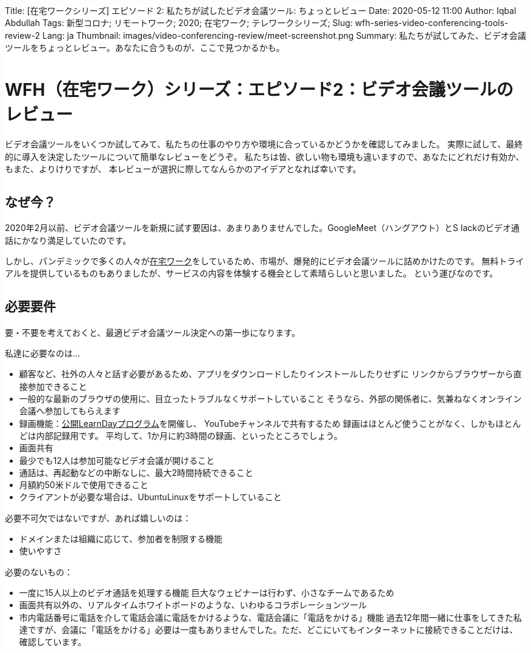 Title: [在宅ワークシリーズ] エピソード 2: 私たちが試したビデオ会議ツール: ちょっとレビュー
Date: 2020-05-12 11:00
Author: Iqbal Abdullah
Tags: 新型コロナ; リモートワーク; 2020; 在宅ワーク; テレワークシリーズ;
Slug: wfh-series-video-conferencing-tools-review-2
Lang: ja
Thumbnail: images/video-conferencing-review/meet-screenshot.png
Summary: 私たちが試してみた、ビデオ会議ツールをちょっとレビュー。あなたに合うものが、ここで見つかるかも。

# WFH（在宅ワーク）シリーズ：エピソード2：ビデオ会議ツールのレビュー

ビデオ会議ツールをいくつか試してみて、私たちの仕事のやり方や環境に合っているかどうかを確認してみました。
実際に試して、最終的に導入を決定したツールについて簡単なレビューをどうぞ。
私たちは皆、欲しい物も環境も違いますので、あなたにどれだけ有効か、もまた、よりけりですが、
本レビューが選択に際してなんらかのアイデアとなれば幸いです。


## なぜ今？

2020年2月以前、ビデオ会議ツールを新規に試す要因は、あまりありませんでした。GoogleMeet（ハングアウト）とS
lackのビデオ通話にかなり満足していたのです。


しかし、パンデミックで多くの人々が[在宅ワーク](/tag/在宅ワーク/)をしているため、市場が、爆発的にビデオ会議ツールに詰めかけたのです。
無料トライアルを提供しているものもありましたが、サービスの内容を体験する機会として素晴らしいと思いました。
という運びなのです。 


## 必要要件

要・不要を考えておくと、最適ビデオ会議ツール決定への第一歩になります。


私達に必要なのは...

- 顧客など、社外の人々と話す必要があるため、アプリをダウンロードしたりインストールしたりせずに
リンクからブラウザーから直接参加できること
- 一般的な最新のブラウザの使用に、目立ったトラブルなくサポートしていること
そうなら、外部の関係者に、気兼ねなくオンライン会議へ参加してもらえます
- 録画機能：[公開LearnDayプログラム](https://www.eventbrite.com/o/xoxzo-inc-17638603944)を開催し、
YouTubeチャンネルで共有するため 録画はほとんど使うことがなく、しかもほとんどは内部記録用です。
平均して、1か月に約3時間の録画、といったところでしょう。
- 画面共有
- 最少でも12人は参加可能なビデオ会議が開けること
- 通話は、再起動などの中断なしに、最大2時間持続できること
- 月額約50米ドルで使用できること
- クライアントが必要な場合は、UbuntuLinuxをサポートしていること

必要不可欠ではないですが、あれば嬉しいのは：
-	ドメインまたは組織に応じて、参加者を制限する機能
-	使いやすさ

必要のないもの：
-	一度に15人以上のビデオ通話を処理する機能 巨大なウェビナーは行わず、小さなチームであるため
-	画面共有以外の、リアルタイムホワイトボードのような、いわゆるコラボレーションツール
-	市内電話番号に電話を介して電話会議に電話をかけるような、電話会議に「電話をかける」機能 過去12年間一緒に仕事をしてきた私達ですが、会議に「電話をかける」必要は一度もありませんでした。ただ、どこにいてもインターネットに接続できることだけは、確認しています。

